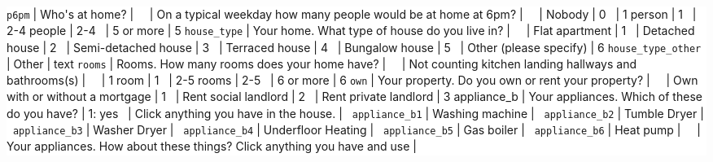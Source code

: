 ``p6pm``             | Who's at home?                                                                     | &nbsp;
&nbsp;               | On a typical weekday how many people would be at home at 6pm?                      | &nbsp;
&nbsp;               | Nobody                                                                             | 0
&nbsp;               | 1 person                                                                           | 1
&nbsp;               | 2-4 people                                                                         | 2-4
&nbsp;               | 5 or more                                                                          | 5
``house_type``       | Your home. What type of house do you live in?                                      | &nbsp;
&nbsp;               | Flat apartment                                                                     | 1
&nbsp;               | Detached house                                                                     | 2
&nbsp;               | Semi-detached house                                                                | 3
&nbsp;               | Terraced house                                                                     | 4
&nbsp;               | Bungalow house                                                                     | 5
&nbsp;               | Other (please specify)                                                             | 6
``house_type_other`` | Other                                                                              | text
``rooms``            | Rooms. How many rooms does your home have?                                         | &nbsp;
&nbsp;               | Not counting kitchen  landing hallways and bathrooms(s)                            | &nbsp;
&nbsp;               | 1 room                                                                             | 1
&nbsp;               | 2-5 rooms                                                                          | 2-5
&nbsp;               | 6 or more                                                                          | 6
``own``              | Your property. Do you own or rent your property?                                   | &nbsp;
&nbsp;               | Own with or without a mortgage                                                     | 1
&nbsp;               | Rent social landlord                                                               | 2
&nbsp;               | Rent private landlord                                                              | 3
appliance_b          | Your appliances. Which of these do you have?                                       | 1: yes
&nbsp;               | Click anything you have in the house.                                              | &nbsp;
``appliance_b1``     | Washing machine                                                                    | &nbsp;
``appliance_b2``     | Tumble Dryer                                                                       | &nbsp;
``appliance_b3``     | Washer Dryer                                                                       | &nbsp;
``appliance_b4``     | Underfloor Heating                                                                 | &nbsp;
``appliance_b5``     | Gas boiler                                                                         | &nbsp;
``appliance_b6``     | Heat pump                                                                          | &nbsp;
&nbsp;               | Your appliances. How about these things? Click anything you have and use           | &nbsp;